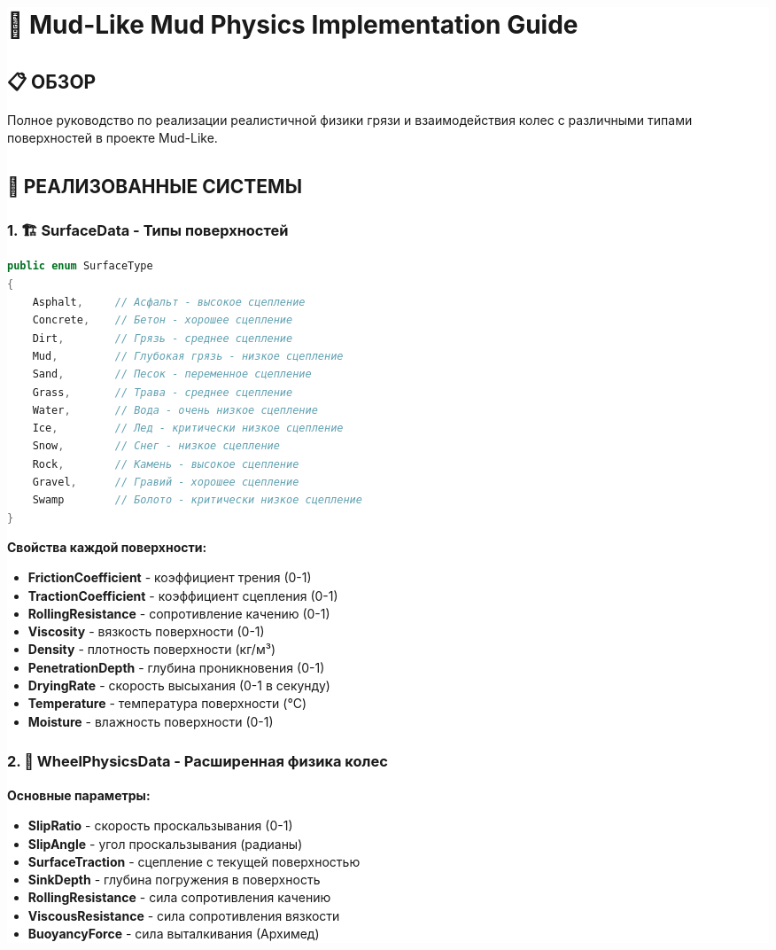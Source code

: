 # 🚗 Mud-Like Mud Physics Implementation Guide

## 📋 **ОБЗОР**

Полное руководство по реализации реалистичной физики грязи и взаимодействия колес с различными типами поверхностей в проекте Mud-Like.

## 🎯 **РЕАЛИЗОВАННЫЕ СИСТЕМЫ**

### **1. 🏗️ SurfaceData - Типы поверхностей**

```csharp
public enum SurfaceType
{
    Asphalt,     // Асфальт - высокое сцепление
    Concrete,    // Бетон - хорошее сцепление
    Dirt,        // Грязь - среднее сцепление
    Mud,         // Глубокая грязь - низкое сцепление
    Sand,        // Песок - переменное сцепление
    Grass,       // Трава - среднее сцепление
    Water,       // Вода - очень низкое сцепление
    Ice,         // Лед - критически низкое сцепление
    Snow,        // Снег - низкое сцепление
    Rock,        // Камень - высокое сцепление
    Gravel,      // Гравий - хорошее сцепление
    Swamp        // Болото - критически низкое сцепление
}
```

**Свойства каждой поверхности:**
- **FrictionCoefficient** - коэффициент трения (0-1)
- **TractionCoefficient** - коэффициент сцепления (0-1)
- **RollingResistance** - сопротивление качению (0-1)
- **Viscosity** - вязкость поверхности (0-1)
- **Density** - плотность поверхности (кг/м³)
- **PenetrationDepth** - глубина проникновения (0-1)
- **DryingRate** - скорость высыхания (0-1 в секунду)
- **Temperature** - температура поверхности (°C)
- **Moisture** - влажность поверхности (0-1)

### **2. 🚗 WheelPhysicsData - Расширенная физика колес**

**Основные параметры:**
- **SlipRatio** - скорость проскальзывания (0-1)
- **SlipAngle** - угол проскальзывания (радианы)
- **SurfaceTraction** - сцепление с текущей поверхностью
- **SinkDepth** - глубина погружения в поверхность
- **RollingResistance** - сила сопротивления качению
- **ViscousResistance** - сила сопротивления вязкости
- **BuoyancyForce** - сила выталкивания (Архимед)
